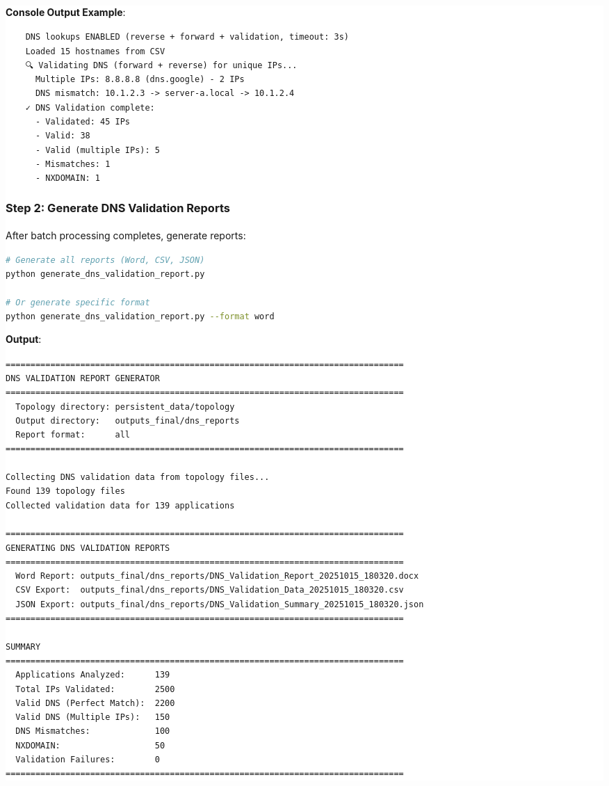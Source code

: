 **Console Output Example**:
```
    DNS lookups ENABLED (reverse + forward + validation, timeout: 3s)
    Loaded 15 hostnames from CSV
    🔍 Validating DNS (forward + reverse) for unique IPs...
      Multiple IPs: 8.8.8.8 (dns.google) - 2 IPs
      DNS mismatch: 10.1.2.3 -> server-a.local -> 10.1.2.4
    ✓ DNS Validation complete:
      - Validated: 45 IPs
      - Valid: 38
      - Valid (multiple IPs): 5
      - Mismatches: 1
      - NXDOMAIN: 1
```

### **Step 2: Generate DNS Validation Reports**

After batch processing completes, generate reports:

```bash
# Generate all reports (Word, CSV, JSON)
python generate_dns_validation_report.py

# Or generate specific format
python generate_dns_validation_report.py --format word
```

**Output**:
```
================================================================================
DNS VALIDATION REPORT GENERATOR
================================================================================
  Topology directory: persistent_data/topology
  Output directory:   outputs_final/dns_reports
  Report format:      all
================================================================================

Collecting DNS validation data from topology files...
Found 139 topology files
Collected validation data for 139 applications

================================================================================
GENERATING DNS VALIDATION REPORTS
================================================================================
  Word Report: outputs_final/dns_reports/DNS_Validation_Report_20251015_180320.docx
  CSV Export:  outputs_final/dns_reports/DNS_Validation_Data_20251015_180320.csv
  JSON Export: outputs_final/dns_reports/DNS_Validation_Summary_20251015_180320.json
================================================================================

SUMMARY
================================================================================
  Applications Analyzed:      139
  Total IPs Validated:        2500
  Valid DNS (Perfect Match):  2200
  Valid DNS (Multiple IPs):   150
  DNS Mismatches:             100
  NXDOMAIN:                   50
  Validation Failures:        0
================================================================================
```
